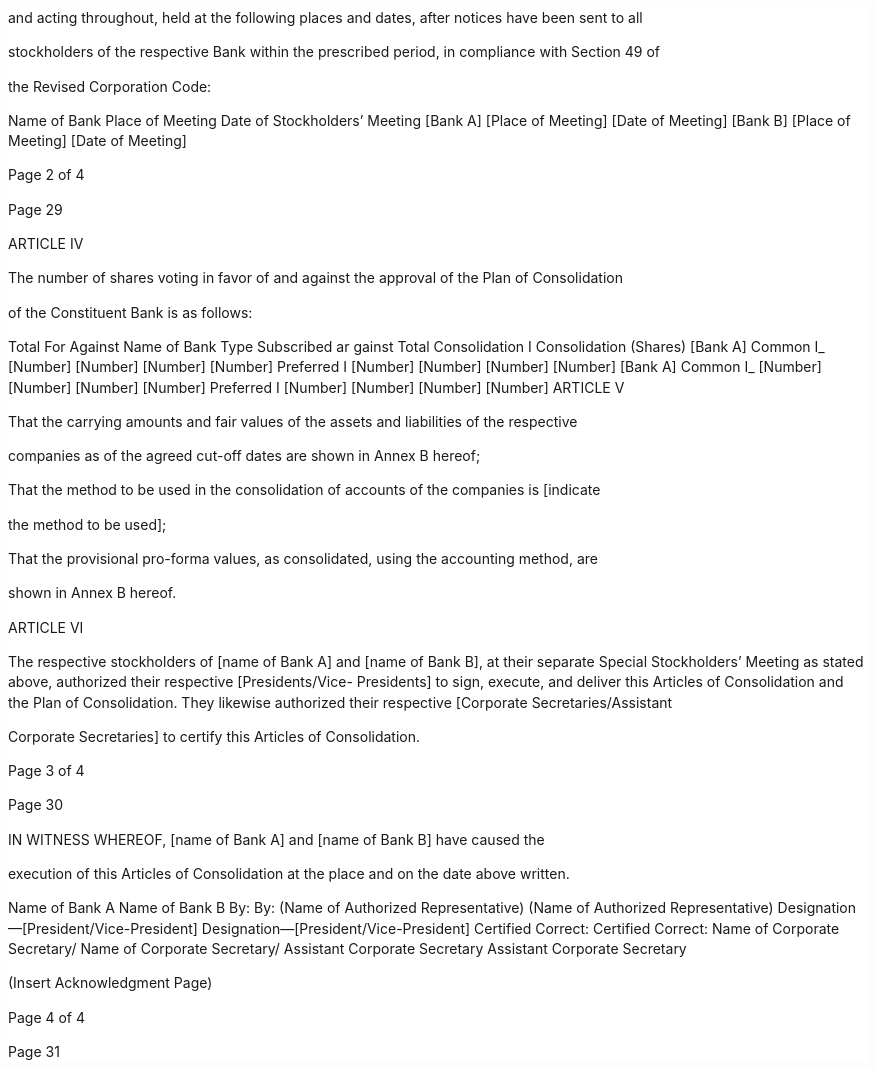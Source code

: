 and acting throughout, held at the following places and dates, after notices have been sent to all

stockholders of the respective Bank within the prescribed period, in compliance with Section 49 of

the Revised Corporation Code:

Name of Bank Place of Meeting Date of Stockholders’ Meeting [Bank A] [Place of Meeting] [Date of Meeting] [Bank B] [Place of Meeting] [Date of Meeting]

Page 2 of 4

Page 29

ARTICLE IV

The number of shares voting in favor of and against the approval of the Plan of Consolidation

of the Constituent Bank is as follows:

Total For Against Name of Bank Type Subscribed ar gainst Total Consolidation I Consolidation (Shares) [Bank A] Common I_ [Number] [Number] [Number] [Number] Preferred I [Number] [Number] [Number] [Number] [Bank A] Common I_ [Number] [Number] [Number] [Number] Preferred I [Number] [Number] [Number] [Number] ARTICLE V

That the carrying amounts and fair values of the assets and liabilities of the respective

companies as of the agreed cut-off dates are shown in Annex B hereof;

That the method to be used in the consolidation of accounts of the companies is [indicate

the method to be used];

That the provisional pro-forma values, as consolidated, using the accounting method, are

shown in Annex B hereof.

ARTICLE VI

The respective stockholders of [name of Bank A] and [name of Bank B], at their separate Special Stockholders’ Meeting as stated above, authorized their respective [Presidents/Vice- Presidents] to sign, execute, and deliver this Articles of Consolidation and the Plan of Consolidation. They likewise authorized their respective [Corporate Secretaries/Assistant

Corporate Secretaries] to certify this Articles of Consolidation.

Page 3 of 4

Page 30

IN WITNESS WHEREOF, [name of Bank A] and [name of Bank B] have caused the

execution of this Articles of Consolidation at the place and on the date above written.

Name of Bank A Name of Bank B By: By: (Name of Authorized Representative) (Name of Authorized Representative) Designation—[President/Vice-President] Designation—[President/Vice-President] Certified Correct: Certified Correct: Name of Corporate Secretary/ Name of Corporate Secretary/ Assistant Corporate Secretary Assistant Corporate Secretary

(Insert Acknowledgment Page)

Page 4 of 4

Page 31
